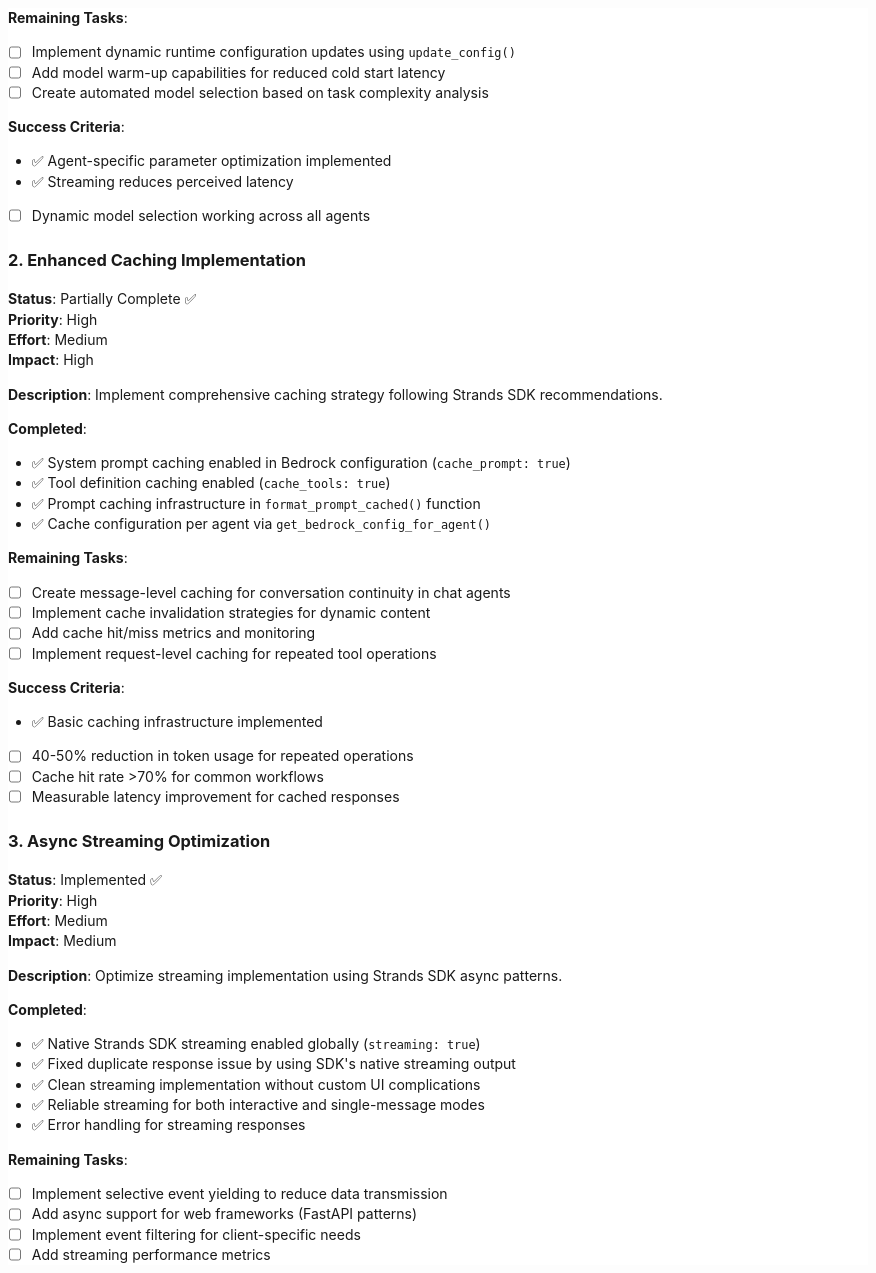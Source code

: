 **Remaining Tasks**:
- [ ] Implement dynamic runtime configuration updates using `update_config()`
- [ ] Add model warm-up capabilities for reduced cold start latency
- [ ] Create automated model selection based on task complexity analysis

**Success Criteria**:
- ✅ Agent-specific parameter optimization implemented
- ✅ Streaming reduces perceived latency
- [ ] Dynamic model selection working across all agents

### 2. Enhanced Caching Implementation

**Status**: Partially Complete ✅  
**Priority**: High  
**Effort**: Medium  
**Impact**: High  

**Description**: Implement comprehensive caching strategy following Strands SDK recommendations.

**Completed**:
- ✅ System prompt caching enabled in Bedrock configuration (`cache_prompt: true`)
- ✅ Tool definition caching enabled (`cache_tools: true`)
- ✅ Prompt caching infrastructure in `format_prompt_cached()` function
- ✅ Cache configuration per agent via `get_bedrock_config_for_agent()`

**Remaining Tasks**:
- [ ] Create message-level caching for conversation continuity in chat agents
- [ ] Implement cache invalidation strategies for dynamic content
- [ ] Add cache hit/miss metrics and monitoring
- [ ] Implement request-level caching for repeated tool operations

**Success Criteria**:
- ✅ Basic caching infrastructure implemented
- [ ] 40-50% reduction in token usage for repeated operations
- [ ] Cache hit rate >70% for common workflows
- [ ] Measurable latency improvement for cached responses

### 3. Async Streaming Optimization

**Status**: Implemented ✅  
**Priority**: High  
**Effort**: Medium  
**Impact**: Medium  

**Description**: Optimize streaming implementation using Strands SDK async patterns.

**Completed**:
- ✅ Native Strands SDK streaming enabled globally (`streaming: true`)
- ✅ Fixed duplicate response issue by using SDK's native streaming output
- ✅ Clean streaming implementation without custom UI complications
- ✅ Reliable streaming for both interactive and single-message modes
- ✅ Error handling for streaming responses

**Remaining Tasks**:
- [ ] Implement selective event yielding to reduce data transmission
- [ ] Add async support for web frameworks (FastAPI patterns)
- [ ] Implement event filtering for client-specific needs
- [ ] Add streaming performance metrics
